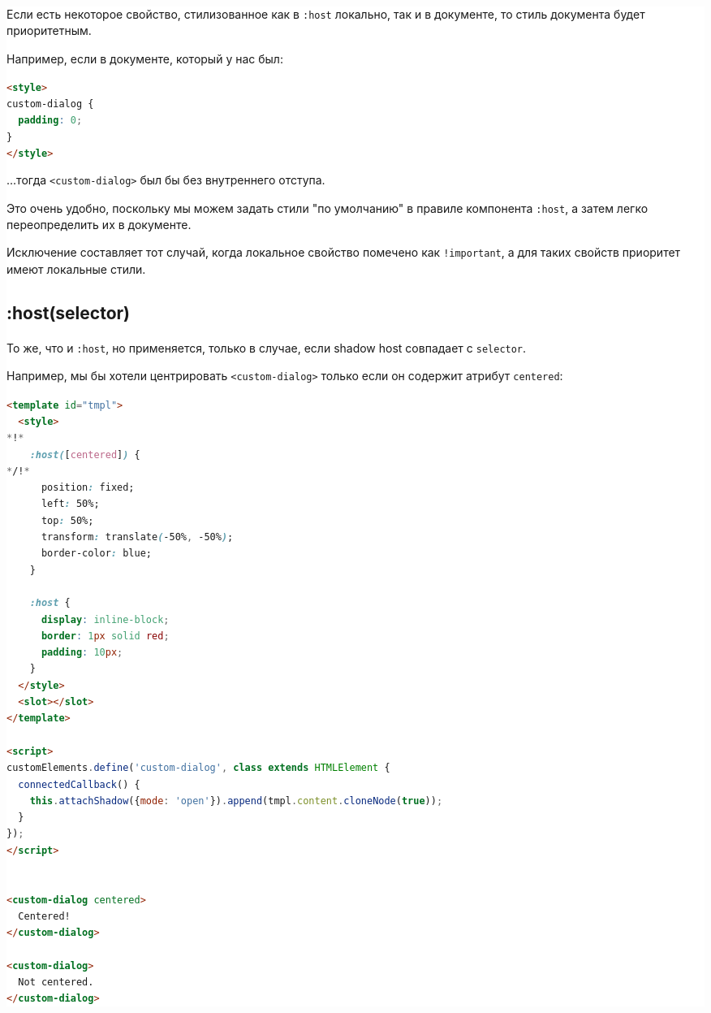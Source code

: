 Если есть некоторое свойство, стилизованное как в `:host` локально, так и в документе, то стиль документа будет приоритетным.

Например, если в документе, который у нас был:
```html
<style>
custom-dialog {
  padding: 0;
}
</style>
```
...тогда `<custom-dialog>` был бы без внутреннего отступа.

Это очень удобно, поскольку мы можем задать стили "по умолчанию" в правиле компонента `:host`, а затем легко переопределить их в документе.

Исключение составляет тот случай, когда локальное свойство помечено как `!important`, а для таких свойств приоритет имеют локальные стили.


## :host(selector)

То же, что и `:host`, но применяется, только в случае, если shadow host совпадает с `selector`.

Например, мы бы хотели центрировать `<custom-dialog>` только если он содержит атрибут `centered`:

```html run autorun="no-epub" untrusted height=80
<template id="tmpl">
  <style>
*!*
    :host([centered]) {
*/!*
      position: fixed;
      left: 50%;
      top: 50%;
      transform: translate(-50%, -50%);
      border-color: blue;
    }

    :host {
      display: inline-block;
      border: 1px solid red;
      padding: 10px;
    }
  </style>
  <slot></slot>
</template>

<script>
customElements.define('custom-dialog', class extends HTMLElement {
  connectedCallback() {
    this.attachShadow({mode: 'open'}).append(tmpl.content.cloneNode(true));
  }
});
</script>


<custom-dialog centered>
  Centered!
</custom-dialog>

<custom-dialog>
  Not centered.
</custom-dialog>
```
